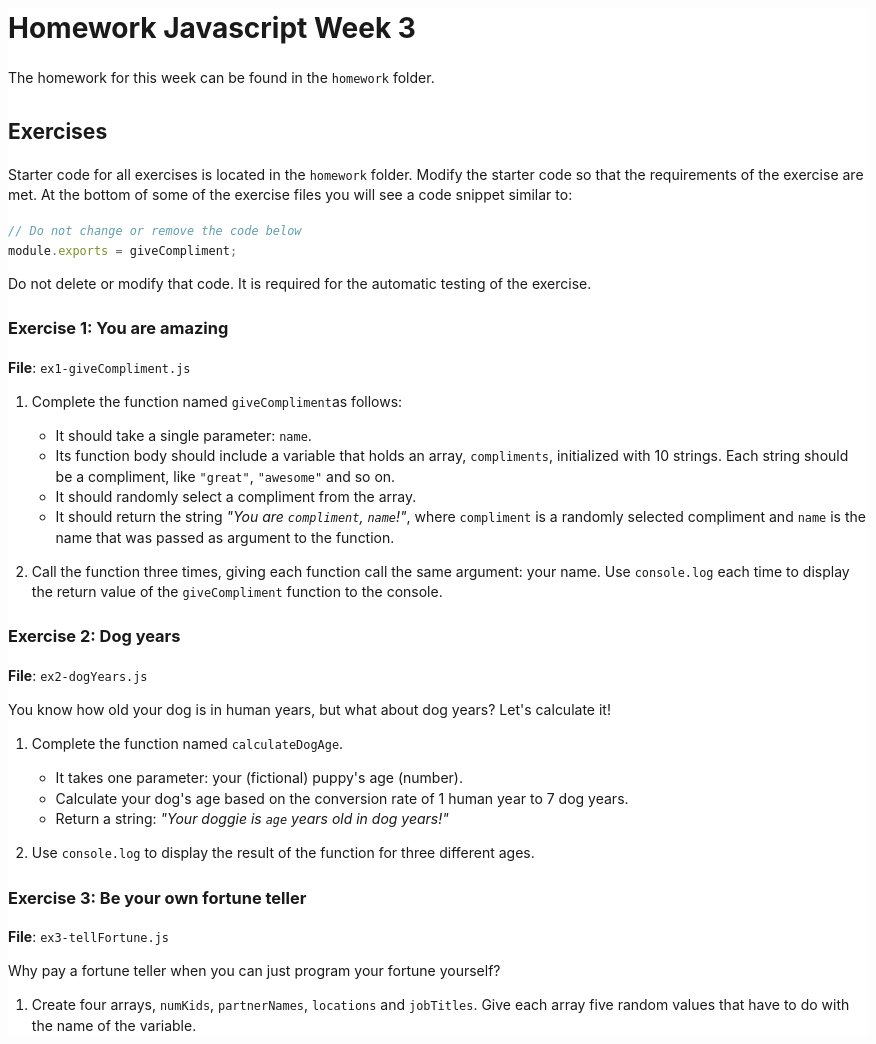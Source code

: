 # Homework Javascript Week 3

The homework for this week can be found in the `homework` folder.

## Exercises

Starter code for all exercises is located in the `homework` folder. Modify the starter code so that the requirements of the exercise are met. At the bottom of some of the exercise files you will see a code snippet similar to:

```js
// Do not change or remove the code below
module.exports = giveCompliment;
```

Do not delete or modify that code. It is required for the automatic testing of the exercise.

### Exercise 1: You are amazing

**File**: `ex1-giveCompliment.js`

1. Complete the function named `giveCompliment`as follows:

   - It should take a single parameter: `name`.
   - Its function body should include a variable that holds an array, `compliments`, initialized with 10 strings. Each string should be a compliment, like `"great"`, `"awesome"` and so on.
   - It should randomly select a compliment from the array.
   - It should return the string _"You are `compliment`, `name`!"_, where `compliment` is a randomly selected compliment and `name` is the name that was passed as argument to the function.

2. Call the function three times, giving each function call the same argument: your name. Use `console.log` each time to display the return value of the `giveCompliment` function to the console.

### Exercise 2: Dog years

**File**: `ex2-dogYears.js`

You know how old your dog is in human years, but what about dog years? Let's calculate it!

1. Complete the function named `calculateDogAge`.

   - It takes one parameter: your (fictional) puppy's age (number).
   - Calculate your dog's age based on the conversion rate of 1 human year to 7 dog years.
   - Return a string: _"Your doggie is `age` years old in dog years!"_

2. Use `console.log` to display the result of the function for three different ages.

### Exercise 3: Be your own fortune teller

**File**: `ex3-tellFortune.js`

Why pay a fortune teller when you can just program your fortune yourself?

1. Create four arrays, `numKids`, `partnerNames`, `locations` and `jobTitles`. Give each array five random values that have to do with the name of the variable.

